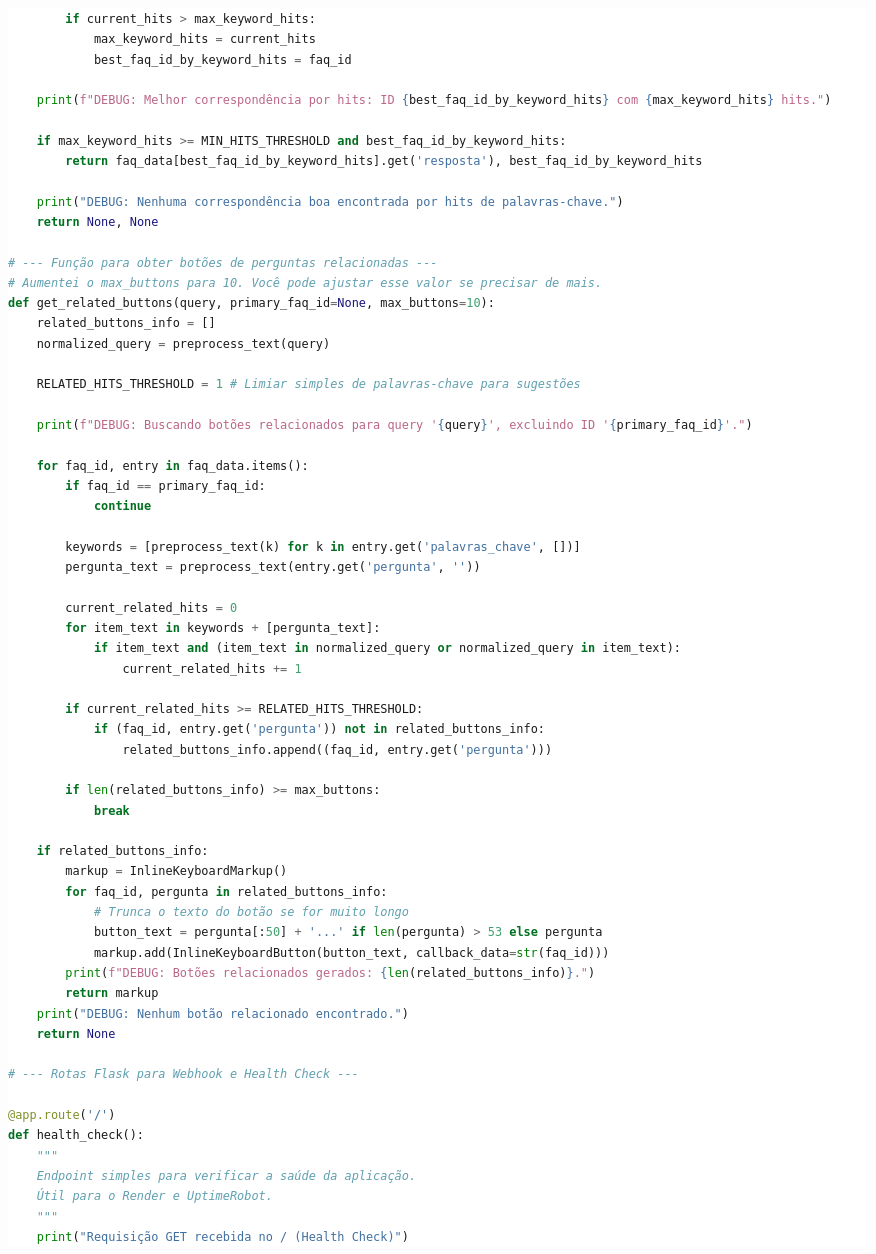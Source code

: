 ```python
        if current_hits > max_keyword_hits:
            max_keyword_hits = current_hits
            best_faq_id_by_keyword_hits = faq_id

    print(f"DEBUG: Melhor correspondência por hits: ID {best_faq_id_by_keyword_hits} com {max_keyword_hits} hits.")

    if max_keyword_hits >= MIN_HITS_THRESHOLD and best_faq_id_by_keyword_hits:
        return faq_data[best_faq_id_by_keyword_hits].get('resposta'), best_faq_id_by_keyword_hits
    
    print("DEBUG: Nenhuma correspondência boa encontrada por hits de palavras-chave.")
    return None, None

# --- Função para obter botões de perguntas relacionadas ---
# Aumentei o max_buttons para 10. Você pode ajustar esse valor se precisar de mais.
def get_related_buttons(query, primary_faq_id=None, max_buttons=10): 
    related_buttons_info = []
    normalized_query = preprocess_text(query)
    
    RELATED_HITS_THRESHOLD = 1 # Limiar simples de palavras-chave para sugestões

    print(f"DEBUG: Buscando botões relacionados para query '{query}', excluindo ID '{primary_faq_id}'.")

    for faq_id, entry in faq_data.items():
        if faq_id == primary_faq_id: 
            continue

        keywords = [preprocess_text(k) for k in entry.get('palavras_chave', [])]
        pergunta_text = preprocess_text(entry.get('pergunta', ''))

        current_related_hits = 0
        for item_text in keywords + [pergunta_text]:
            if item_text and (item_text in normalized_query or normalized_query in item_text):
                current_related_hits += 1
        
        if current_related_hits >= RELATED_HITS_THRESHOLD:
            if (faq_id, entry.get('pergunta')) not in related_buttons_info:
                related_buttons_info.append((faq_id, entry.get('pergunta')))
        
        if len(related_buttons_info) >= max_buttons: 
            break

    if related_buttons_info:
        markup = InlineKeyboardMarkup()
        for faq_id, pergunta in related_buttons_info:
            # Trunca o texto do botão se for muito longo
            button_text = pergunta[:50] + '...' if len(pergunta) > 53 else pergunta
            markup.add(InlineKeyboardButton(button_text, callback_data=str(faq_id))) 
        print(f"DEBUG: Botões relacionados gerados: {len(related_buttons_info)}.")
        return markup
    print("DEBUG: Nenhum botão relacionado encontrado.")
    return None 

# --- Rotas Flask para Webhook e Health Check ---

@app.route('/')
def health_check():
    """
    Endpoint simples para verificar a saúde da aplicação.
    Útil para o Render e UptimeRobot.
    """
    print("Requisição GET recebida no / (Health Check)")
```